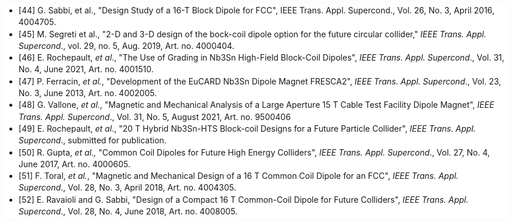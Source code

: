 - [44] G. Sabbi, et al., "Design Study of a 16-T Block Dipole for FCC", IEEE Trans. Appl. Supercond., Vol. 26, No. 3, April 2016, 4004705.
- [45] M. Segreti et al., "2-D and 3-D design of the bock-coil dipole option for the future circular collider," *IEEE Trans. Appl. Supercond*., vol. 29, no. 5, Aug. 2019, Art. no. 4000404.
- [46] E. Rochepault, *et al*., "The Use of Grading in Nb3Sn High-Field Block-Coil Dipoles", *IEEE Trans. Appl. Supercond*., Vol. 31, No. 4, June 2021, Art. no. 4001510.
- [47] P. Ferracin, *et al.*, "Development of the EuCARD Nb3Sn Dipole Magnet FRESCA2", *IEEE Trans. Appl. Supercond*., Vol. 23, No. 3, June 2013, Art. no. 4002005.
- [48] G. Vallone, *et al.*, "Magnetic and Mechanical Analysis of a Large Aperture 15 T Cable Test Facility Dipole Magnet", *IEEE Trans. Appl. Supercond*., Vol. 31, No. 5, August 2021, Art. no. 9500406
- [49] E. Rochepault, *et al*., "20 T Hybrid Nb3Sn-HTS Block-coil Designs for a Future Particle Collider", *IEEE Trans. Appl. Supercond*., submitted for publication.
- [50] R. Gupta, *et al.,* "Common Coil Dipoles for Future High Energy Colliders", *IEEE Trans. Appl. Supercond*., Vol. 27, No. 4, June 2017, Art. no. 4000605.
- [51] F. Toral, *et al.*, "Magnetic and Mechanical Design of a 16 T Common Coil Dipole for an FCC", *IEEE Trans. Appl. Supercond*., Vol. 28, No. 3, April 2018, Art. no. 4004305.
- [52] E. Ravaioli and G. Sabbi, "Design of a Compact 16 T Common-Coil Dipole for Future Colliders", *IEEE Trans. Appl. Supercond*., Vol. 28, No. 4, June 2018, Art. no. 4008005.